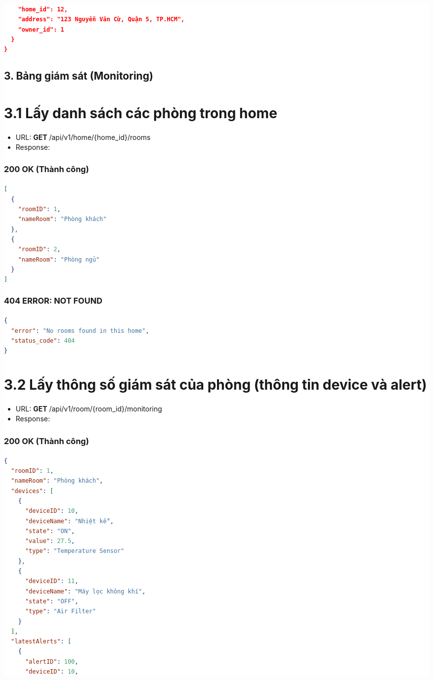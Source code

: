 ```json
    "home_id": 12,
    "address": "123 Nguyễn Văn Cừ, Quận 5, TP.HCM",
    "owner_id": 1
  }
}
```
## 3. Bảng giám sát (Monitoring)
# 3.1 Lấy danh sách các phòng trong home
- URL: **GET** /api/v1/home/{home_id}/rooms
- Response:
### 200 OK (Thành công)
```json
[
  {
    "roomID": 1,
    "nameRoom": "Phòng khách"
  },
  {
    "roomID": 2,
    "nameRoom": "Phòng ngủ"
  }
]
```
### 404 ERROR: NOT FOUND
```json
{
  "error": "No rooms found in this home",
  "status_code": 404
}
```
# 3.2 Lấy thông số giám sát của phòng (thông tin device và alert)
- URL: **GET** /api/v1/room/{room_id}/monitoring
- Response:
### 200 OK (Thành công)
```json
{
  "roomID": 1,
  "nameRoom": "Phòng khách",
  "devices": [
    {
      "deviceID": 10,
      "deviceName": "Nhiệt kế",
      "state": "ON",
      "value": 27.5,
      "type": "Temperature Sensor"
    },
    {
      "deviceID": 11,
      "deviceName": "Máy lọc không khí",
      "state": "OFF",
      "type": "Air Filter"
    }
  ],
  "latestAlerts": [
    {
      "alertID": 100,
      "deviceID": 10,
```